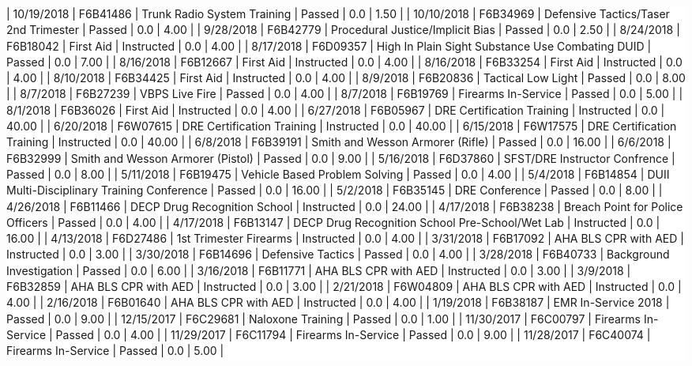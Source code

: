 | 10/19/2018 | F6B41486 | Trunk Radio System Training | Passed | 0.0 | 1.50 |
| 10/10/2018 | F6B34969 | Defensive Tactics/Taser 2nd Trimester | Passed | 0.0 | 4.00 |
| 9/28/2018 | F6B42779 | Procedural Justice/Implicit Bias | Passed | 0.0 | 2.50 |
| 8/24/2018 | F6B18042 | First Aid | Instructed | 0.0 | 4.00 |
| 8/17/2018 | F6D09357 | High In Plain Sight Substance Use  Combating DUID | Passed | 0.0 | 7.00 |
| 8/16/2018 | F6B12667 | First Aid | Instructed | 0.0 | 4.00 |
| 8/16/2018 | F6B33254 | First Aid | Instructed | 0.0 | 4.00 |
| 8/10/2018 | F6B34425 | First Aid | Instructed | 0.0 | 4.00 |
| 8/9/2018 | F6B20836 | Tactical Low Light | Passed | 0.0 | 8.00 |
| 8/7/2018 | F6B27239 | VBPS Live Fire | Passed | 0.0 | 4.00 |
| 8/7/2018 | F6B19769 | Firearms In-Service | Passed | 0.0 | 5.00 |
| 8/1/2018 | F6B36026 | First Aid | Instructed | 0.0 | 4.00 |
| 6/27/2018 | F6B05967 | DRE Certification Training | Instructed | 0.0 | 40.00 |
| 6/20/2018 | F6W07615 | DRE Certification Training | Instructed | 0.0 | 40.00 |
| 6/15/2018 | F6W17575 | DRE Certification Training | Instructed | 0.0 | 40.00 |
| 6/8/2018 | F6B39191 | Smith and Wesson Armorer (Rifle) | Passed | 0.0 | 16.00 |
| 6/6/2018 | F6B32999 | Smith and Wesson Armorer (Pistol) | Passed | 0.0 | 9.00 |
| 5/16/2018 | F6D37860 | SFST/DRE Instructor Confrence | Passed | 0.0 | 8.00 |
| 5/11/2018 | F6B19475 | Vehicle Based Problem Solving | Passed | 0.0 | 4.00 |
| 5/4/2018 | F6B14854 | DUII Multi-Disciplinary Training Conference | Passed | 0.0 | 16.00 |
| 5/2/2018 | F6B35145 | DRE Conference | Passed | 0.0 | 8.00 |
| 4/26/2018 | F6B11466 | DECP Drug Recognition School | Instructed | 0.0 | 24.00 |
| 4/17/2018 | F6B38238 | Breach Point for Police Officers | Passed | 0.0 | 4.00 |
| 4/17/2018 | F6B13147 | DECP Drug Recognition School Pre-School/Wet Lab | Instructed | 0.0 | 16.00 |
| 4/13/2018 | F6D27486 | 1st Trimester Firearms | Instructed | 0.0 | 4.00 |
| 3/31/2018 | F6B17092 | AHA BLS CPR with AED | Instructed | 0.0 | 3.00 |
| 3/30/2018 | F6B14696 | Defensive Tactics | Passed | 0.0 | 4.00 |
| 3/28/2018 | F6B40733 | Background Investigation | Passed | 0.0 | 6.00 |
| 3/16/2018 | F6B11771 | AHA BLS CPR with AED | Instructed | 0.0 | 3.00 |
| 3/9/2018 | F6B32859 | AHA BLS CPR with AED | Instructed | 0.0 | 3.00 |
| 2/21/2018 | F6W04809 | AHA BLS CPR with AED | Instructed | 0.0 | 4.00 |
| 2/16/2018 | F6B01640 | AHA BLS CPR with AED | Instructed | 0.0 | 4.00 |
| 1/19/2018 | F6B38187 | EMR In-Service 2018 | Passed | 0.0 | 9.00 |
| 12/15/2017 | F6C29681 | Naloxone Training | Passed | 0.0 | 1.00 |
| 11/30/2017 | F6C00797 | Firearms In-Service | Passed | 0.0 | 4.00 |
| 11/29/2017 | F6C11794 | Firearms In-Service | Passed | 0.0 | 9.00 |
| 11/28/2017 | F6C40074 | Firearms In-Service | Passed | 0.0 | 5.00 |